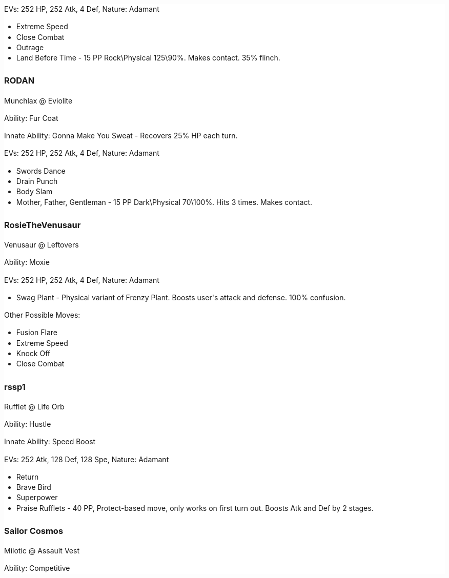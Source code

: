 EVs: 252 HP, 252 Atk, 4 Def, Nature: Adamant

- Extreme Speed
- Close Combat
- Outrage
- Land Before Time - 15 PP Rock\Physical 125\90%. Makes contact. 35% flinch.

### RODAN
Munchlax @ Eviolite

Ability: Fur Coat

Innate Ability: Gonna Make You Sweat - Recovers 25% HP each turn.

EVs: 252 HP, 252 Atk, 4 Def, Nature: Adamant

- Swords Dance
- Drain Punch
- Body Slam
- Mother, Father, Gentleman - 15 PP Dark\Physical 70\100%. Hits 3 times. Makes contact.

### RosieTheVenusaur
Venusaur @ Leftovers

Ability: Moxie

EVs: 252 HP, 252 Atk, 4 Def, Nature: Adamant

- Swag Plant - Physical variant of Frenzy Plant. Boosts user's attack and defense. 100% confusion.

Other Possible Moves:

- Fusion Flare
- Extreme Speed
- Knock Off
- Close Combat

### rssp1
Rufflet @ Life Orb

Ability: Hustle

Innate Ability: Speed Boost

EVs: 252 Atk, 128 Def, 128 Spe, Nature: Adamant

- Return
- Brave Bird
- Superpower
- Praise Rufflets - 40 PP, Protect-based move, only works on first turn out. Boosts Atk and Def by 2 stages.

### Sailor Cosmos
Milotic @ Assault Vest

Ability: Competitive
